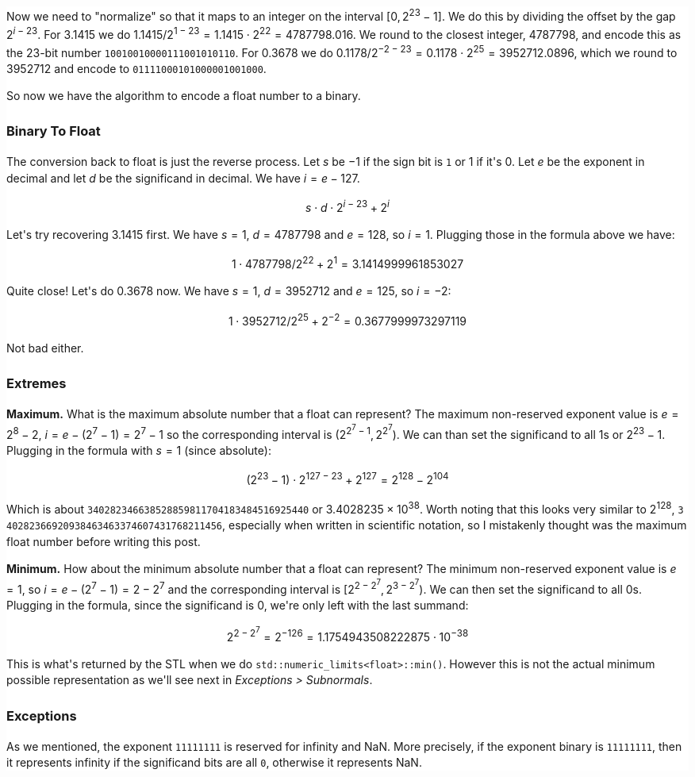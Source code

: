 Now we need to "normalize" so that it maps to an integer on the interval $[0, 2^{23} - 1]$. We do this by dividing the offset by the gap $2^{i - 23}$. For $3.1415$ we do $1.1415 / 2^{1 - 23} = 1.1415 \cdot 2^{22} = 4787798.016$. We round to the closest integer, $4787798$, and encode this as the 23-bit number `10010010000111001010110`. For $0.3678$ we do $0.1178 / 2^{-2 - 23} = 0.1178 \cdot 2^{25} = 3952712.0896$, which we round to $3952712$ and encode to `01111000101000001001000`.

So now we have the algorithm to encode a float number to a binary.

### Binary To Float

The conversion back to float is just the reverse process. Let $s$ be $-1$ if the sign bit is `1` or $1$ if it's $0$. Let $e$ be the exponent in decimal and let $d$ be the significand in decimal. We have $i = e - 127$.

$$s \cdot d \cdot 2^{i - 23} + 2^{i}$$

Let's try recovering $3.1415$ first. We have $s = 1$, $d = 4787798$ and $e = 128$, so $i = 1$. Plugging those in the formula above we have:

$$1 \cdot 4787798 / 2^{22} + 2^{1} = 3.1414999961853027$$

Quite close! Let's do $0.3678$ now. We have $s = 1$, $d = 3952712$ and $e = 125$, so $i = -2$:

$$1 \cdot 3952712 / 2^{25} + 2^{-2} = 0.3677999973297119$$

Not bad either.

### Extremes

**Maximum.** What is the maximum absolute number that a float can represent? The maximum non-reserved exponent value is $e = 2^8 - 2$, $i = e - (2^7 - 1) = 2^7 - 1$ so the corresponding interval is $(2^{2^7 - 1}, 2^{2^7})$. We can than set the significand to all 1s or $2^23 - 1$. Plugging in the formula with $s = 1$ (since absolute):

$$(2^{23} - 1) \cdot 2^{127 - 23} + 2^{127} = 2^{128} - 2^{104}$$

Which is about `340282346638528859811704183484516925440` or $3.4028235 \times 10^{38}$. Worth noting that this looks very similar to $2^{128}$, `340282366920938463463374607431768211456`, especially when written in scientific notation, so I mistakenly thought was the maximum float number before writing this post.

**Minimum.** How about the minimum absolute number that a float can represent? The minimum non-reserved exponent value is $e = 1$, so $i = e - (2^7 - 1) = 2 - 2^7$ and the corresponding interval is $[2^{2 - 2^7}, 2^{3 - 2^7})$. We can then set the significand to all 0s. Plugging in the formula, since the significand is 0, we're only left with the last summand:

$$2^{2 - 2^7} = 2^{-126} = 1.1754943508222875 \cdot 10^{-38}$$

This is what's returned by the STL when we do `std::numeric_limits<float>::min()`. However this is not the actual minimum possible representation as we'll see next in *Exceptions > Subnormals*.

### Exceptions

As we mentioned, the exponent `11111111` is reserved for infinity and NaN. More precisely, if the exponent binary is `11111111`, then it represents infinity if the significand bits are all `0`, otherwise it represents NaN.
